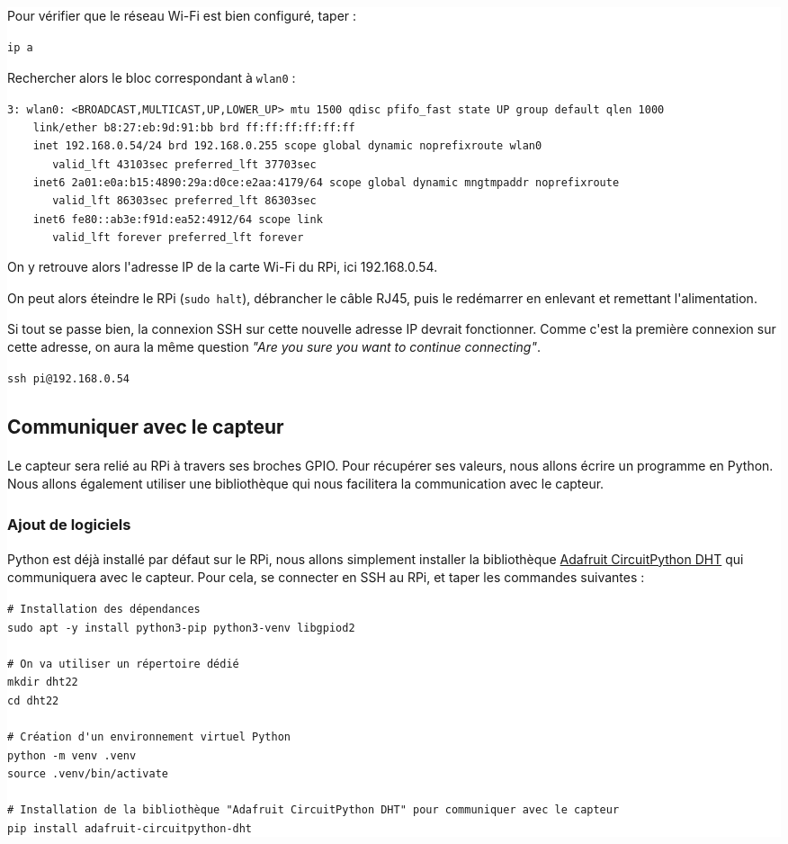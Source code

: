 Pour vérifier que le réseau Wi-Fi est bien configuré, taper :

```shell
ip a
```

Rechercher alors le bloc correspondant à `wlan0` :

```
3: wlan0: <BROADCAST,MULTICAST,UP,LOWER_UP> mtu 1500 qdisc pfifo_fast state UP group default qlen 1000
    link/ether b8:27:eb:9d:91:bb brd ff:ff:ff:ff:ff:ff
    inet 192.168.0.54/24 brd 192.168.0.255 scope global dynamic noprefixroute wlan0
       valid_lft 43103sec preferred_lft 37703sec
    inet6 2a01:e0a:b15:4890:29a:d0ce:e2aa:4179/64 scope global dynamic mngtmpaddr noprefixroute 
       valid_lft 86303sec preferred_lft 86303sec
    inet6 fe80::ab3e:f91d:ea52:4912/64 scope link 
       valid_lft forever preferred_lft forever
```

On y retrouve alors l'adresse IP de la carte Wi-Fi du RPi, ici 192.168.0.54.

On peut alors éteindre le RPi (`sudo halt`), débrancher le câble RJ45, puis le redémarrer en enlevant et remettant l'alimentation.

Si tout se passe bien, la connexion SSH sur cette nouvelle adresse IP devrait fonctionner.
Comme c'est la première connexion sur cette adresse, on aura la même question _"Are you sure you want to continue connecting"_.

````shell
ssh pi@192.168.0.54
````

## Communiquer avec le capteur
Le capteur sera relié au RPi à travers ses broches GPIO.
Pour récupérer ses valeurs, nous allons écrire un programme en Python.
Nous allons également utiliser une bibliothèque qui nous facilitera la communication avec le capteur.

### Ajout de logiciels
Python est déjà installé par défaut sur le RPi, nous allons simplement installer la bibliothèque [Adafruit CircuitPython DHT](https://github.com/adafruit/Adafruit_CircuitPython_DHT) qui communiquera avec le capteur.
Pour cela, se connecter en SSH au RPi, et taper les commandes suivantes :

```shell
# Installation des dépendances
sudo apt -y install python3-pip python3-venv libgpiod2

# On va utiliser un répertoire dédié
mkdir dht22
cd dht22

# Création d'un environnement virtuel Python
python -m venv .venv
source .venv/bin/activate

# Installation de la bibliothèque "Adafruit CircuitPython DHT" pour communiquer avec le capteur
pip install adafruit-circuitpython-dht
```
